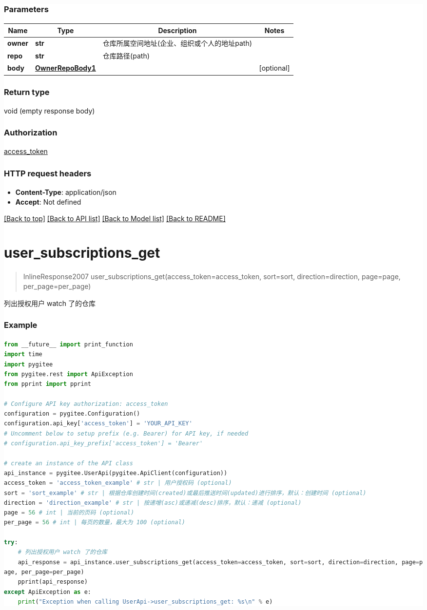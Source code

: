 ### Parameters

Name | Type | Description  | Notes
------------- | ------------- | ------------- | -------------
 **owner** | **str**| 仓库所属空间地址(企业、组织或个人的地址path) | 
 **repo** | **str**| 仓库路径(path) | 
 **body** | [**OwnerRepoBody1**](OwnerRepoBody1.md)|  | [optional] 

### Return type

void (empty response body)

### Authorization

[access_token](../README.md#access_token)

### HTTP request headers

 - **Content-Type**: application/json
 - **Accept**: Not defined

[[Back to top]](#) [[Back to API list]](../README.md#documentation-for-api-endpoints) [[Back to Model list]](../README.md#documentation-for-models) [[Back to README]](../README.md)

# **user_subscriptions_get**
> InlineResponse2007 user_subscriptions_get(access_token=access_token, sort=sort, direction=direction, page=page, per_page=per_page)

列出授权用户 watch 了的仓库

### Example
```python
from __future__ import print_function
import time
import pygitee
from pygitee.rest import ApiException
from pprint import pprint

# Configure API key authorization: access_token
configuration = pygitee.Configuration()
configuration.api_key['access_token'] = 'YOUR_API_KEY'
# Uncomment below to setup prefix (e.g. Bearer) for API key, if needed
# configuration.api_key_prefix['access_token'] = 'Bearer'

# create an instance of the API class
api_instance = pygitee.UserApi(pygitee.ApiClient(configuration))
access_token = 'access_token_example' # str | 用户授权码 (optional)
sort = 'sort_example' # str | 根据仓库创建时间(created)或最后推送时间(updated)进行排序，默认：创建时间 (optional)
direction = 'direction_example' # str | 按递增(asc)或递减(desc)排序，默认：递减 (optional)
page = 56 # int | 当前的页码 (optional)
per_page = 56 # int | 每页的数量，最大为 100 (optional)

try:
    # 列出授权用户 watch 了的仓库
    api_response = api_instance.user_subscriptions_get(access_token=access_token, sort=sort, direction=direction, page=page, per_page=per_page)
    pprint(api_response)
except ApiException as e:
    print("Exception when calling UserApi->user_subscriptions_get: %s\n" % e)
```
